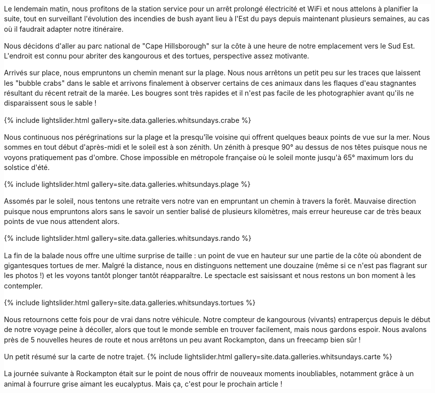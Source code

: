 Le lendemain matin, nous profitons de la station service pour un arrêt prolongé électricité et WiFi et nous attelons à planifier la suite, tout en surveillant 
l'évolution des incendies de bush ayant lieu à l'Est du pays depuis maintenant plusieurs semaines, au cas où il faudrait adapter notre itinéraire.

Nous décidons d'aller au parc national de "Cape Hillsborough" sur la côte à une heure de notre emplacement vers le Sud Est. L'endroit est connu pour abriter 
des kangourous et des tortues, perspective assez motivante.

Arrivés sur place, nous empruntons un chemin menant sur la plage. Nous nous arrêtons un petit peu sur les traces que laissent les "bubble crabs" dans le sable 
et arrivons finalement à observer certains de ces animaux dans les flaques d'eau stagnantes résultant du récent retrait de la marée. Les bougres sont très rapides
et il n'est pas facile de les photographier avant qu'ils ne disparaissent sous le sable !

{% include lightslider.html gallery=site.data.galleries.whitsundays.crabe %}

Nous continuous nos pérégrinations sur la plage et la presqu'île voisine qui offrent quelques beaux points de vue sur la mer.
Nous sommes en tout début d'après-midi et le soleil est à son zénith. Un zénith à presque 90° au dessus de nos têtes puisque nous ne voyons pratiquement 
pas d'ombre. Chose impossible en métropole française où le soleil monte jusqu'à 65° maximum lors du solstice d'été.

{% include lightslider.html gallery=site.data.galleries.whitsundays.plage %}

Assomés par le soleil, nous tentons une retraite vers notre van en empruntant un chemin à travers la forêt. Mauvaise direction puisque nous empruntons 
alors sans le savoir un sentier balisé de plusieurs kilomètres, mais erreur heureuse car de très beaux points de vue nous attendent alors.

{% include lightslider.html gallery=site.data.galleries.whitsundays.rando %}

La fin de la balade nous offre une ultime surprise de taille : un point de vue en hauteur sur une partie de la côte où abondent de gigantesques tortues de mer.
Malgré la distance, nous en distinguons nettement une douzaine (même si ce n'est pas flagrant sur les photos !) et les voyons tantôt plonger tantôt réapparaître.
Le spectacle est saisissant et nous restons un bon moment à les contempler.

{% include lightslider.html gallery=site.data.galleries.whitsundays.tortues %}

Nous retournons cette fois pour de vrai dans notre véhicule. Notre compteur de kangourous (vivants) entraperçus depuis le début de notre voyage peine à décoller,
alors que tout le monde semble en trouver facilement, mais nous gardons espoir.
Nous avalons près de 5 nouvelles heures de route et nous arrêtons un peu avant Rockampton, dans un freecamp bien sûr !

Un petit résumé sur la carte de notre trajet.
{% include lightslider.html gallery=site.data.galleries.whitsundays.carte %}

La journée suivante à Rockampton était sur le point de nous offrir de nouveaux moments inoubliables, notamment grâce à un animal à fourrure grise aimant les
eucalyptus. Mais ça, c'est pour le prochain article !